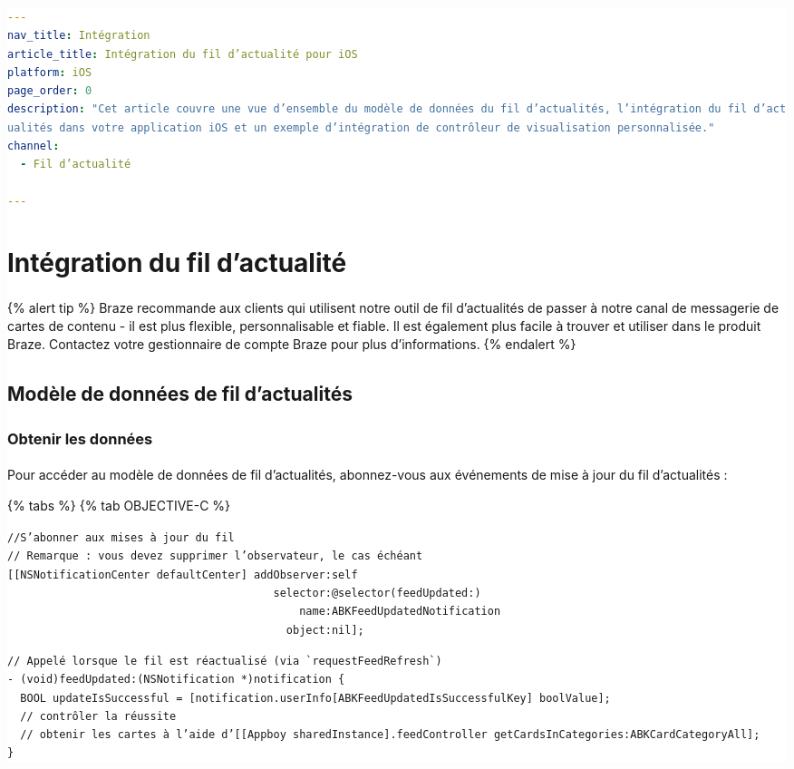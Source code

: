 ```yaml
---
nav_title: Intégration
article_title: Intégration du fil d’actualité pour iOS
platform: iOS
page_order: 0
description: "Cet article couvre une vue d’ensemble du modèle de données du fil d’actualités, l’intégration du fil d’actualités dans votre application iOS et un exemple d’intégration de contrôleur de visualisation personnalisée."
channel:
  - Fil d’actualité

---
```


# Intégration du fil d’actualité

{% alert tip %}
Braze recommande aux clients qui utilisent notre outil de fil d’actualités de passer à notre canal de messagerie de cartes de contenu - il est plus flexible, personnalisable et fiable. Il est également plus facile à trouver et utiliser dans le produit Braze. Contactez votre gestionnaire de compte Braze pour plus d’informations.
{% endalert %}

## Modèle de données de fil d’actualités

### Obtenir les données

Pour accéder au modèle de données de fil d’actualités, abonnez-vous aux événements de mise à jour du fil d’actualités :

{% tabs %}
{% tab OBJECTIVE-C %}

```objc
//S’abonner aux mises à jour du fil
// Remarque : vous devez supprimer l’observateur, le cas échéant
[[NSNotificationCenter defaultCenter] addObserver:self
                                         selector:@selector(feedUpdated:)
                                             name:ABKFeedUpdatedNotification
                                           object:nil];
```                                           

```objc
// Appelé lorsque le fil est réactualisé (via `requestFeedRefresh`)
- (void)feedUpdated:(NSNotification *)notification {
  BOOL updateIsSuccessful = [notification.userInfo[ABKFeedUpdatedIsSuccessfulKey] boolValue];
  // contrôler la réussite
  // obtenir les cartes à l’aide d’[[Appboy sharedInstance].feedController getCardsInCategories:ABKCardCategoryAll];
}
```


[1]: {{site.baseurl}}/developer_guide/platform_integration_guides/ios/in-app_messaging/customization/setting_delegates/
[2]: {{site.baseurl}}/developer_guide/platform_integration_guides/ios/in-app_messaging/customization/behavior_on_click/#customizing-in-app-message-body-clicks
[3]: https://github.com/Appboy/appboy-ios-sdk/tree/master/Samples/NewsFeed/BrazeNewsFeedSample
[44]: http://appboy.github.io/appboy-ios-sdk/docs/interface_a_b_k_feed_controller.html "abk feed controller"